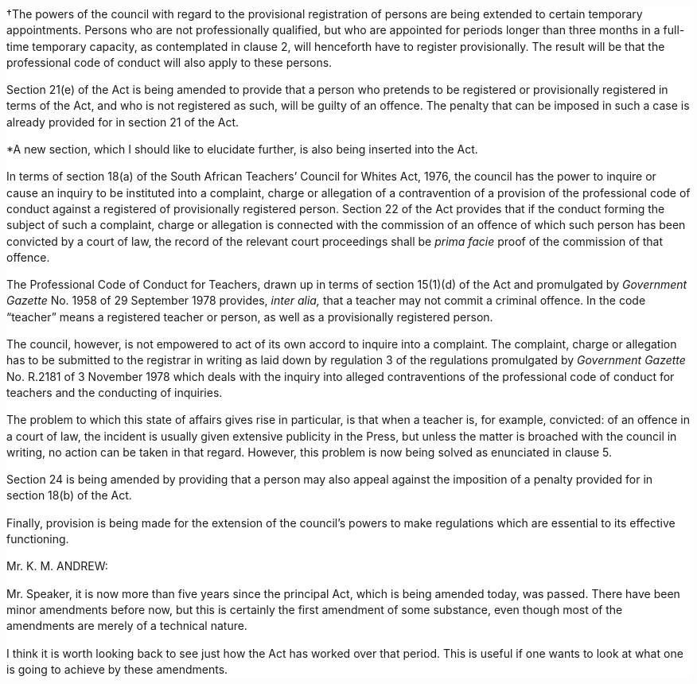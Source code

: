 <p><span class="col_5991-5992" refersTo="page_1514"/>&#x2020;The powers of the council with regard to the provisional registration of persons are being extended to certain temporary appointments. Persons who are not professionally qualified, but who are appointed for periods longer than three months in a full-time temporary capacity, as contemplated in clause 2, will henceforth have to register provisionally. The result will be that the professional code of conduct will also apply to these persons.</p>

<p>Section 21(e) of the Act is being amended to provide that a person who pretends to be registered or provisionally registered in terms of the Act, and who is not registered as such, will be guilty of an offence. The penalty that can be imposed in such a case is already provided for in section 21 of the Act.</p>

<p>*A new section, which I should like to elucidate further, is also being inserted into the Act.</p>

<p>In terms of section 18(a) of the South African Teachers&#x2019; Council for Whites Act, 1976, the council has the power to inquire or cause an inquiry to be instituted into a complaint, charge or allegation of a contravention of a provision of the professional code of conduct against a registered of provisionally registered person. Section 22 of the Act provides that if the conduct forming the subject of such a complaint, charge or allegation is connected with the commission of an offence of which such person has been convicted by a court of law, the record of the relevant court proceedings shall be <i>prima facie</i> proof of the commission of that offence.</p>

<p>The Professional Code of Conduct for Teachers, drawn up in terms of section 15(1)(d) of the Act and promulgated by <i>Government Gazette</i> No. 1958 of 29 September 1978 provides, <i>inter alia,</i> that a teacher may not commit a criminal offence. In the code &#x201C;teacher&#x201D; means a registered teacher or person, as well as a provisionally registered person.</p>

<p>The council, however, is not empowered to act of its own accord to inquire into a complaint. The complaint, charge or allegation has to be submitted to the registrar in writing as laid down by regulation 3 of the regulations promulgated by <i>Government Gazette</i> No. R.2181 of 3 November 1978 which deals with the inquiry into alleged contraventions of the professional code of conduct for teachers and the conducting of inquiries.</p>

<p>The problem to which this state of affairs gives rise in particular, is that when a teacher is, for example, convicted: of an offence in a court of law, the incident is usually given extensive publicity in the Press, but unless the matter is broached with the council in writing, no action can be taken in that regard. However, this problem is now being solved as enunciated in clause 5.</p>

<p>Section 24 is being amended by providing that a person may also appeal against the imposition of a penalty provided for in section 18(b) of the Act.</p>

<p>Finally, provision is being made for the extension of the council&#x2019;s powers to make regulations which are essential to its effective functioning.</p>

</speech>

<speech by="#andrew">

<from>Mr. <person refersTo="hansard_za">K. M. ANDREW</person>:</from>

<p>Mr. Speaker, it is now more than five years since the principal Act, which is being amended today, was passed. There have been minor amendments before now, but this is certainly the first amendment of some substance, even though most of the amendments are merely of a technical nature.</p>

<p>I think it is worth looking back to see just how the Act has worked over that period. This is useful if one wants to look at what one is going to achieve by these amendments.</p>
